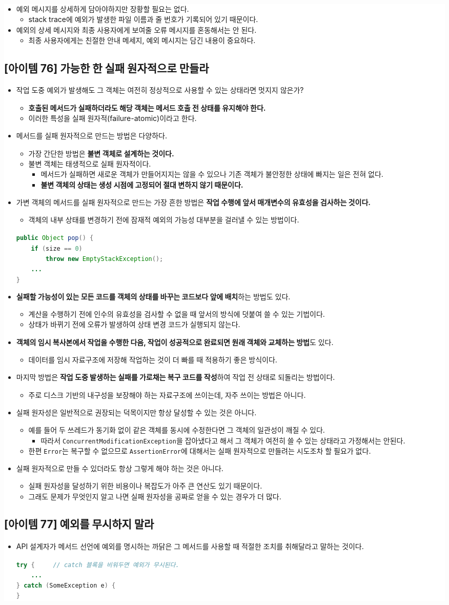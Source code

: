 </aside>

- 예외 메시지를 상세하게 담아야하지만 장황할 필요는 없다.
    - stack trace에 예외가 발생한 파일 이름과 줄 번호가 기록되어 있기 때문이다.
- 예외의 상세 메시지와 최종 사용자에게 보여줄 오류 메시지를 혼동해서는 안 된다.
    - 최종 사용자에게는 친절한 안내 메세지, 예외 메시지는 담긴 내용이 중요하다.

## [아이템 76] 가능한 한 실패 원자적으로 만들라

- 작업 도중 예외가 발생해도 그 객체는 여전히 정상적으로 사용할 수 있는 상태라면 멋지지 않은가?
    - **호출된 메서드가 실패하더라도 해당 객체는 메서드 호출 전 상태를 유지해야 한다.**
    - 이러한 특성을 실패 원자적(failure-atomic)이라고 한다.
- 메서드를 실패 원자적으로 만드는 방법은 다양하다.
    - 가장 간단한 방법은 **불변 객체로 설계하는 것이다.**
    - 불변 객체는 태생적으로 실패 원자적이다.
        - 메서드가 실패하면 새로운 객체가 만들어지지는 않을 수 있으나 기존 객체가 불안정한 상태에 빠지는 일은 전혀 없다.
        - **불변 객체의 상태는 생성 시점에 고정되어 절대 변하지 않기 때문이다.**
- 가변 객체의 메서드를 실패 원자적으로 만드는 가장 흔한 방법은 **작업 수행에 앞서 매개변수의 유효성을 검사하는 것이다.**
    - 객체의 내부 상태를 변경하기 전에 잠재적 예외의 가능성 대부분을 걸러낼 수 있는 방법이다.
    
    ```java
    public Object pop() {
    	if (size == 0)
    		throw new EmptyStackException();
    	...
    }
    ```
    
- **실패할 가능성이 있는 모든 코드를 객체의 상태를 바꾸는 코드보다 앞에 배치**하는 방법도 있다.
    - 계산을 수행하기 전에 인수의 유효성을 검사할 수 없을 때 앞서의 방식에 덧붙여 쓸 수 있는 기법이다.
    - 상태가 바뀌기 전에 오류가 발생하여 상태 변경 코드가 실행되지 않는다.
- **객체의 임시 복사본에서 작업을 수행한 다음, 작업이 성공적으로 완료되면 원래 객체와 교체하는 방법**도 있다.
    - 데이터를 임시 자료구조에 저장해 작업하는 것이 더 빠를 때 적용하기 좋은 방식이다.
- 마지막 방법은 **작업 도중 발생하는 실패를 가로채는 복구 코드를 작성**하여 작업 전 상태로 되돌리는 방법이다.
    - 주로 디스크 기반의 내구성을 보장해야 하는 자료구조에 쓰이는데, 자주 쓰이는 방법은 아니다.
- 실패 원자성은 일반적으로 권장되는 덕목이지만 항상 달성할 수 있는 것은 아니다.
    - 예를 들어 두 쓰레드가 동기화 없이 같은 객체를 동시에 수정한다면 그 객체의 일관성이 깨질 수 있다.
        - 따라서 `ConcurrentModificationException`을 잡아냈다고 해서 그 객체가 여전히 쓸 수 있는 상태라고 가정해서는 안된다.
    - 한편 `Error`는 복구할 수 없으므로 `AssertionError`에 대해서는 실패 원자적으로 만들려는 시도조차 할 필요가 없다.
- 실패 원자적으로 만들 수 있더라도 항상 그렇게 해야 하는 것은 아니다.
    - 실패 원자성을 달성하기 위한 비용이나 복잡도가 아주 큰 연산도 있기 때문이다.
    - 그래도 문제가 무엇인지 알고 나면 실패 원자성을 공짜로 얻을 수 있는 경우가 더 많다.

## [아이템 77] 예외를 무시하지 말라

- API 설계자가 메서드 선언에 예외를 명시하는 까닭은 그 메서드를 사용할 때 적절한 조치를 취해달라고 말하는 것이다.
    
    ```java
    try {     // catch 블록을 비워두면 예외가 무시된다.
    	...
    } catch (SomeException e) {
    }
    ```
    